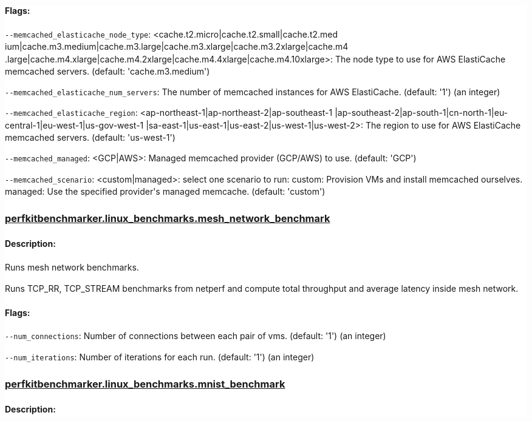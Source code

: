 
#### Flags:

`--memcached_elasticache_node_type`: <cache.t2.micro|cache.t2.small|cache.t2.med
    ium|cache.m3.medium|cache.m3.large|cache.m3.xlarge|cache.m3.2xlarge|cache.m4
    .large|cache.m4.xlarge|cache.m4.2xlarge|cache.m4.4xlarge|cache.m4.10xlarge>:
    The node type to use for AWS ElastiCache memcached servers.
    (default: 'cache.m3.medium')

`--memcached_elasticache_num_servers`: The number of memcached instances for AWS
    ElastiCache.
    (default: '1')
    (an integer)

`--memcached_elasticache_region`: <ap-northeast-1|ap-northeast-2|ap-southeast-1
    |ap-southeast-2|ap-south-1|cn-north-1|eu-central-1|eu-west-1|us-gov-west-1
    |sa-east-1|us-east-1|us-east-2|us-west-1|us-west-2>: The region to use for
    AWS ElastiCache memcached servers.
    (default: 'us-west-1')

`--memcached_managed`: <GCP|AWS>: Managed memcached provider (GCP/AWS) to use.
    (default: 'GCP')

`--memcached_scenario`: <custom|managed>: select one scenario to run:
    custom: Provision VMs and install memcached ourselves.
    managed: Use the specified provider's managed memcache.
    (default: 'custom')

### [perfkitbenchmarker.linux_benchmarks.mesh_network_benchmark ](perfkitbenchmarker/linux_benchmarks/mesh_network_benchmark.py)

#### Description:

Runs mesh network benchmarks.

Runs TCP_RR, TCP_STREAM benchmarks from netperf and compute total throughput
and average latency inside mesh network.


#### Flags:

`--num_connections`: Number of connections between each pair of vms.
    (default: '1')
    (an integer)

`--num_iterations`: Number of iterations for each run.
    (default: '1')
    (an integer)

### [perfkitbenchmarker.linux_benchmarks.mnist_benchmark ](perfkitbenchmarker/linux_benchmarks/mnist_benchmark.py)

#### Description:
